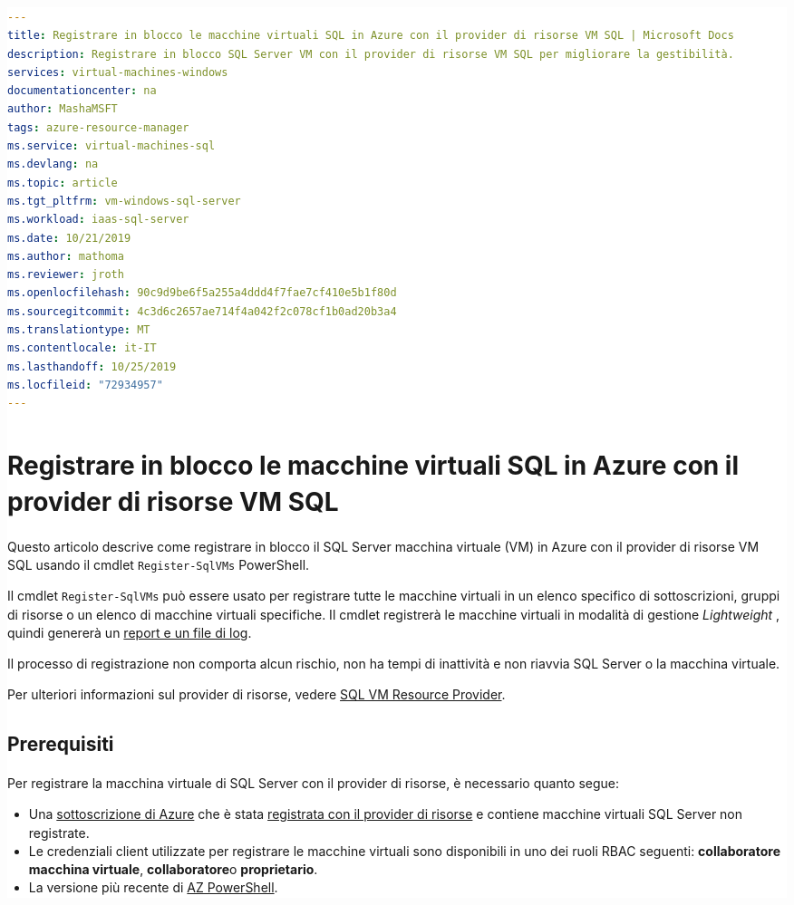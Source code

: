 ```yaml
---
title: Registrare in blocco le macchine virtuali SQL in Azure con il provider di risorse VM SQL | Microsoft Docs
description: Registrare in blocco SQL Server VM con il provider di risorse VM SQL per migliorare la gestibilità.
services: virtual-machines-windows
documentationcenter: na
author: MashaMSFT
tags: azure-resource-manager
ms.service: virtual-machines-sql
ms.devlang: na
ms.topic: article
ms.tgt_pltfrm: vm-windows-sql-server
ms.workload: iaas-sql-server
ms.date: 10/21/2019
ms.author: mathoma
ms.reviewer: jroth
ms.openlocfilehash: 90c9d9be6f5a255a4ddd4f7fae7cf410e5b1f80d
ms.sourcegitcommit: 4c3d6c2657ae714f4a042f2c078cf1b0ad20b3a4
ms.translationtype: MT
ms.contentlocale: it-IT
ms.lasthandoff: 10/25/2019
ms.locfileid: "72934957"
---
```

# <a name="bulk-register-sql-virtual-machines-in-azure-with-the-sql-vm-resource-provider"></a>Registrare in blocco le macchine virtuali SQL in Azure con il provider di risorse VM SQL

Questo articolo descrive come registrare in blocco il SQL Server macchina virtuale (VM) in Azure con il provider di risorse VM SQL usando il cmdlet `Register-SqlVMs` PowerShell.

Il cmdlet `Register-SqlVMs` può essere usato per registrare tutte le macchine virtuali in un elenco specifico di sottoscrizioni, gruppi di risorse o un elenco di macchine virtuali specifiche. Il cmdlet registrerà le macchine virtuali in modalità di gestione _Lightweight_ , quindi genererà un [report e un file di log](#output-description). 

Il processo di registrazione non comporta alcun rischio, non ha tempi di inattività e non riavvia SQL Server o la macchina virtuale. 

Per ulteriori informazioni sul provider di risorse, vedere [SQL VM Resource Provider](virtual-machines-windows-sql-register-with-resource-provider.md). 

## <a name="prerequisites"></a>Prerequisiti

Per registrare la macchina virtuale di SQL Server con il provider di risorse, è necessario quanto segue: 

- Una [sottoscrizione di Azure](https://azure.microsoft.com/free/) che è stata [registrata con il provider di risorse](virtual-machines-windows-sql-register-with-resource-provider.md#register-subscription-with-rp) e contiene macchine virtuali SQL Server non registrate. 
- Le credenziali client utilizzate per registrare le macchine virtuali sono disponibili in uno dei ruoli RBAC seguenti: **collaboratore macchina virtuale**, **collaboratore**o **proprietario**. 
- La versione più recente di [AZ PowerShell](/powershell/azure/new-azureps-module-az). 
